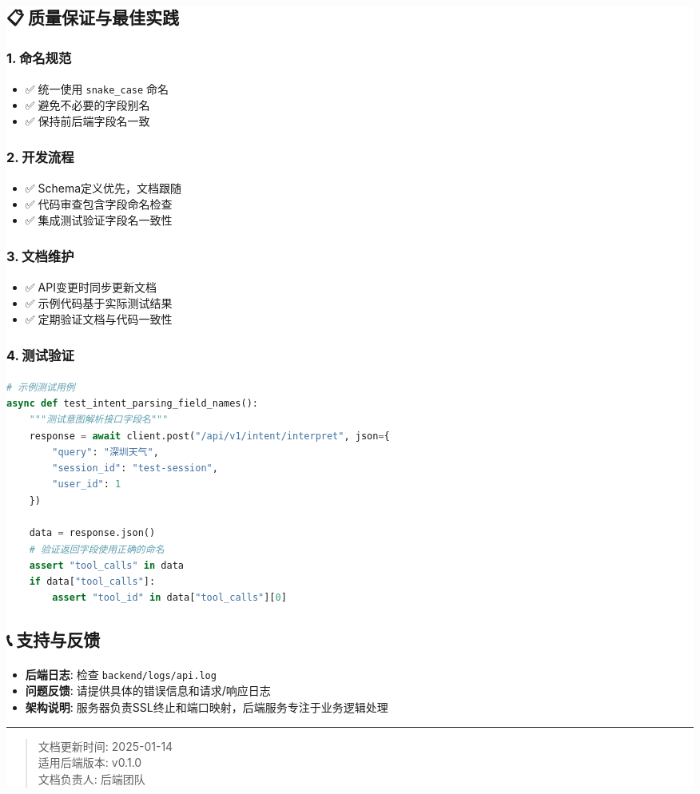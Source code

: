 ## 📋 质量保证与最佳实践

### 1. 命名规范
- ✅ 统一使用 `snake_case` 命名
- ✅ 避免不必要的字段别名
- ✅ 保持前后端字段名一致

### 2. 开发流程
- ✅ Schema定义优先，文档跟随
- ✅ 代码审查包含字段命名检查
- ✅ 集成测试验证字段名一致性

### 3. 文档维护
- ✅ API变更时同步更新文档
- ✅ 示例代码基于实际测试结果
- ✅ 定期验证文档与代码一致性

### 4. 测试验证

```python
# 示例测试用例
async def test_intent_parsing_field_names():
    """测试意图解析接口字段名"""
    response = await client.post("/api/v1/intent/interpret", json={
        "query": "深圳天气",
        "session_id": "test-session",
        "user_id": 1
    })
    
    data = response.json()
    # 验证返回字段使用正确的命名
    assert "tool_calls" in data
    if data["tool_calls"]:
        assert "tool_id" in data["tool_calls"][0]
```

## 📞 支持与反馈

- **后端日志**: 检查 `backend/logs/api.log`
- **问题反馈**: 请提供具体的错误信息和请求/响应日志
- **架构说明**: 服务器负责SSL终止和端口映射，后端服务专注于业务逻辑处理

---

> 文档更新时间: 2025-01-14  
> 适用后端版本: v0.1.0  
> 文档负责人: 后端团队
